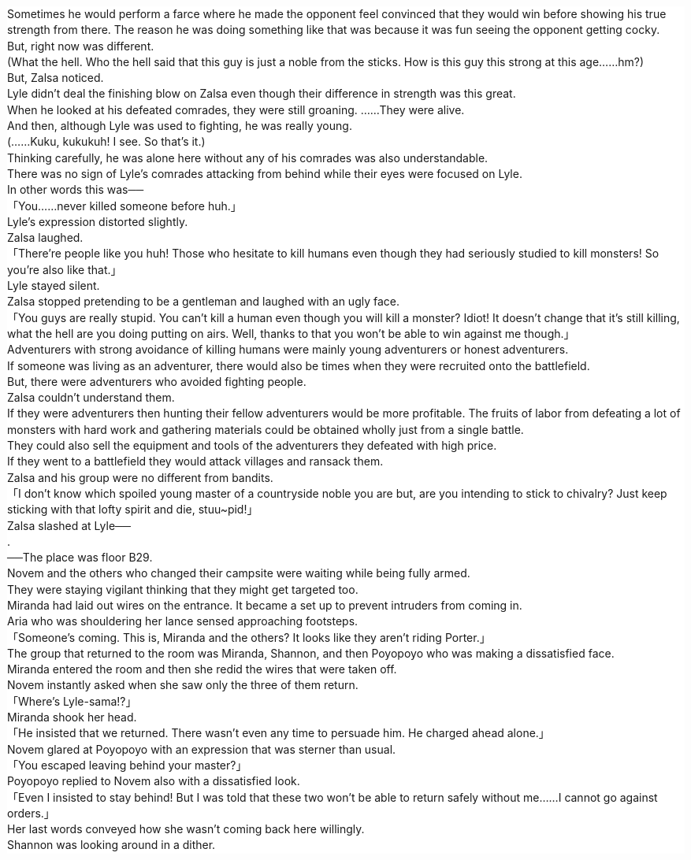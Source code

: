 Sometimes he would perform a farce where he made the opponent feel convinced that they would win before showing his true strength from there. The reason he was doing something like that was because it was fun seeing the opponent getting cocky.<br/>
But, right now was different.<br/>
(What the hell. Who the hell said that this guy is just a noble from the sticks. How is this guy this strong at this age……hm?)<br/>
But, Zalsa noticed.<br/>
Lyle didn’t deal the finishing blow on Zalsa even though their difference in strength was this great.<br/>
When he looked at his defeated comrades, they were still groaning. ……They were alive.<br/>
And then, although Lyle was used to fighting, he was really young.<br/>
(……Kuku, kukukuh! I see. So that’s it.)<br/>
Thinking carefully, he was alone here without any of his comrades was also understandable.<br/>
There was no sign of Lyle’s comrades attacking from behind while their eyes were focused on Lyle.<br/>
In other words this was──<br/>
「You……never killed someone before huh.」<br/>
Lyle’s expression distorted slightly.<br/>
Zalsa laughed.<br/>
「There’re people like you huh! Those who hesitate to kill humans even though they had seriously studied to kill monsters! So you’re also like that.」<br/>
Lyle stayed silent.<br/>
Zalsa stopped pretending to be a gentleman and laughed with an ugly face.<br/>
「You guys are really stupid. You can’t kill a human even though you will kill a monster? Idiot! It doesn’t change that it’s still killing, what the hell are you doing putting on airs. Well, thanks to that you won’t be able to win against me though.」<br/>
Adventurers with strong avoidance of killing humans were mainly young adventurers or honest adventurers.<br/>
If someone was living as an adventurer, there would also be times when they were recruited onto the battlefield.<br/>
But, there were adventurers who avoided fighting people.<br/>
Zalsa couldn’t understand them.<br/>
If they were adventurers then hunting their fellow adventurers would be more profitable. The fruits of labor from defeating a lot of monsters with hard work and gathering materials could be obtained wholly just from a single battle.<br/>
They could also sell the equipment and tools of the adventurers they defeated with high price.<br/>
If they went to a battlefield they would attack villages and ransack them.<br/>
Zalsa and his group were no different from bandits.<br/>
「I don’t know which spoiled young master of a countryside noble you are but, are you intending to stick to chivalry? Just keep sticking with that lofty spirit and die, stuu~pid!」<br/>
Zalsa slashed at Lyle──<br/>
.<br/>
──The place was floor B29.<br/>
Novem and the others who changed their campsite were waiting while being fully armed.<br/>
They were staying vigilant thinking that they might get targeted too.<br/>
Miranda had laid out wires on the entrance. It became a set up to prevent intruders from coming in.<br/>
Aria who was shouldering her lance sensed approaching footsteps.<br/>
「Someone’s coming. This is, Miranda and the others? It looks like they aren’t riding Porter.」<br/>
The group that returned to the room was Miranda, Shannon, and then Poyopoyo who was making a dissatisfied face.<br/>
Miranda entered the room and then she redid the wires that were taken off.<br/>
Novem instantly asked when she saw only the three of them return.<br/>
「Where’s Lyle-sama!?」<br/>
Miranda shook her head.<br/>
「He insisted that we returned. There wasn’t even any time to persuade him. He charged ahead alone.」<br/>
Novem glared at Poyopoyo with an expression that was sterner than usual.<br/>
「You escaped leaving behind your master?」<br/>
Poyopoyo replied to Novem also with a dissatisfied look.<br/>
「Even I insisted to stay behind! But I was told that these two won’t be able to return safely without me……I cannot go against orders.」<br/>
Her last words conveyed how she wasn’t coming back here willingly.<br/>
Shannon was looking around in a dither.<br/>